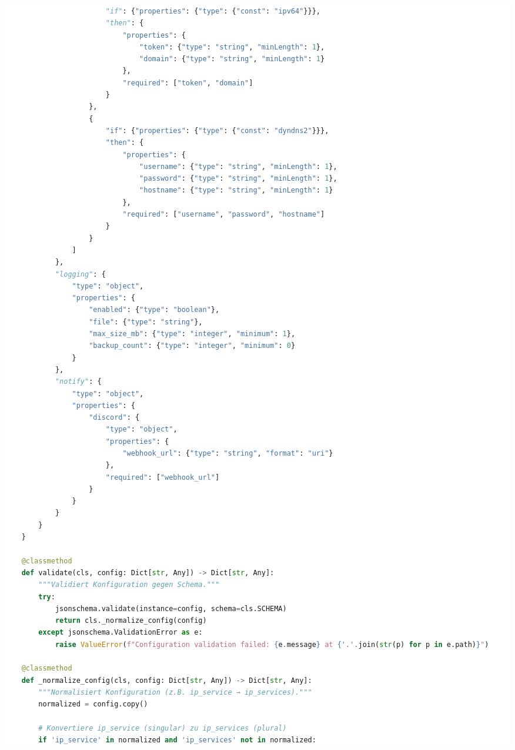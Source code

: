 ```python
                        "if": {"properties": {"type": {"const": "ipv64"}}},
                        "then": {
                            "properties": {
                                "token": {"type": "string", "minLength": 1},
                                "domain": {"type": "string", "minLength": 1}
                            },
                            "required": ["token", "domain"]
                        }
                    },
                    {
                        "if": {"properties": {"type": {"const": "dyndns2"}}},
                        "then": {
                            "properties": {
                                "username": {"type": "string", "minLength": 1},
                                "password": {"type": "string", "minLength": 1},
                                "hostname": {"type": "string", "minLength": 1}
                            },
                            "required": ["username", "password", "hostname"]
                        }
                    }
                ]
            },
            "logging": {
                "type": "object",
                "properties": {
                    "enabled": {"type": "boolean"},
                    "file": {"type": "string"},
                    "max_size_mb": {"type": "integer", "minimum": 1},
                    "backup_count": {"type": "integer", "minimum": 0}
                }
            },
            "notify": {
                "type": "object",
                "properties": {
                    "discord": {
                        "type": "object",
                        "properties": {
                            "webhook_url": {"type": "string", "format": "uri"}
                        },
                        "required": ["webhook_url"]
                    }
                }
            }
        }
    }
    
    @classmethod
    def validate(cls, config: Dict[str, Any]) -> Dict[str, Any]:
        """Validiert Konfiguration gegen Schema."""
        try:
            jsonschema.validate(instance=config, schema=cls.SCHEMA)
            return cls._normalize_config(config)
        except jsonschema.ValidationError as e:
            raise ValueError(f"Configuration validation failed: {e.message} at {'.'.join(str(p) for p in e.path)}")
    
    @classmethod
    def _normalize_config(cls, config: Dict[str, Any]) -> Dict[str, Any]:
        """Normalisiert Konfiguration (z.B. ip_service → ip_services)."""
        normalized = config.copy()
        
        # Konvertiere ip_service (singular) zu ip_services (plural)
        if 'ip_service' in normalized and 'ip_services' not in normalized:
```